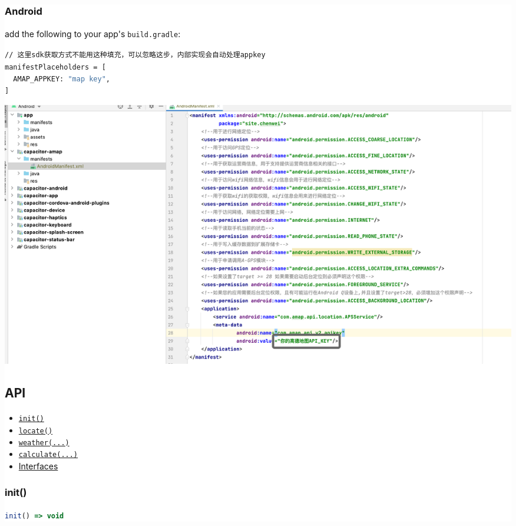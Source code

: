 ### Android


add the following to your app's `build.gradle`:

```bash
// 这里sdk获取方式不能用这种填充，可以忽略这步，内部实现会自动处理appkey
manifestPlaceholders = [
  AMAP_APPKEY: "map key",
]
```

<img width="1384" alt="image" src="./android-setting.png">

## API

<docgen-index>

* [`init()`](#init)
* [`locate()`](#locate)
* [`weather(...)`](#weather)
* [`calculate(...)`](#calculate)
* [Interfaces](#interfaces)

</docgen-index>

<docgen-api>


### init()

```typescript
init() => void
```
